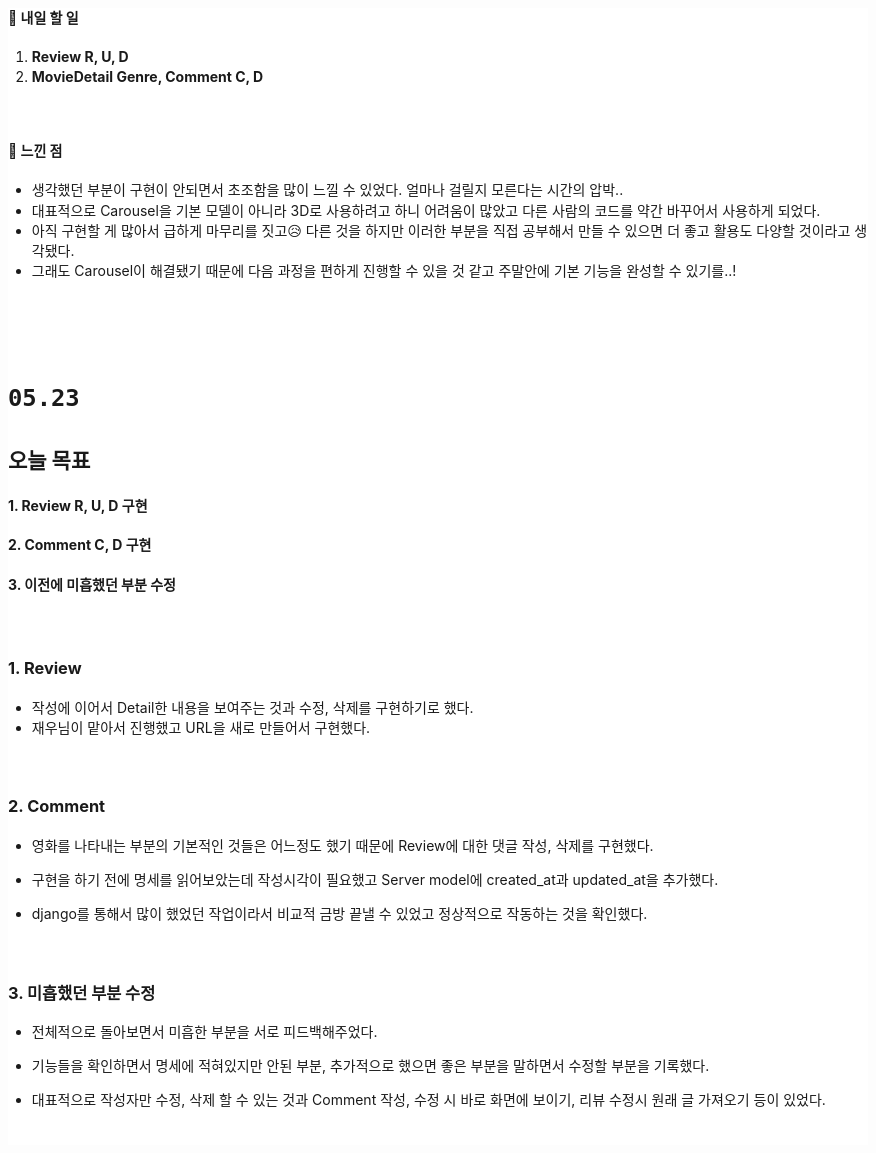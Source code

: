 #### :watermelon: 내일 할 일

1. **Review R, U, D**
2. **MovieDetail Genre, Comment C, D**

<br>

#### :apple: 느낀 점

- 생각했던 부분이 구현이 안되면서 초조함을 많이 느낄 수 있었다. 얼마나 걸릴지 모른다는 시간의 압박..
- 대표적으로 Carousel을 기본 모델이 아니라 3D로 사용하려고 하니 어려움이 많았고 다른 사람의 코드를 약간 바꾸어서 사용하게 되었다.
- 아직 구현할 게 많아서 급하게 마무리를 짓고😥 다른 것을 하지만 이러한 부분을 직접 공부해서 만들 수 있으면 더 좋고 활용도 다양할 것이라고 생각됐다.
- 그래도 Carousel이 해결됐기 때문에 다음 과정을 편하게 진행할 수 있을 것 같고 주말안에 기본 기능을 완성할 수 있기를..!

<br>

<br>

# `05.23`

## 오늘 목표

#### 1. Review R, U, D 구현

#### 2. Comment C, D 구현

#### 3. 이전에 미흡했던 부분 수정

<br>

### 1. Review

- 작성에 이어서 Detail한 내용을 보여주는 것과 수정, 삭제를 구현하기로 했다.
- 재우님이 맡아서 진행했고 URL을 새로 만들어서 구현했다.

<br>

### 2. Comment

- 영화를 나타내는 부분의 기본적인 것들은 어느정도 했기 때문에 Review에 대한 댓글 작성, 삭제를 구현했다.
- 구현을 하기 전에 명세를 읽어보았는데 작성시각이 필요했고 Server model에 created_at과 updated_at을 추가했다.

- django를 통해서 많이 했었던 작업이라서 비교적 금방 끝낼 수 있었고 정상적으로 작동하는 것을 확인했다.

<br>

### 3. 미흡했던 부분 수정

- 전체적으로 돌아보면서 미흡한 부분을 서로 피드백해주었다.
- 기능들을 확인하면서 명세에 적혀있지만 안된 부분, 추가적으로 했으면 좋은 부분을 말하면서 수정할 부분을 기록했다.

- 대표적으로 작성자만 수정, 삭제 할 수 있는 것과 Comment 작성, 수정 시 바로 화면에 보이기, 리뷰 수정시 원래 글 가져오기 등이 있었다.

<br>
